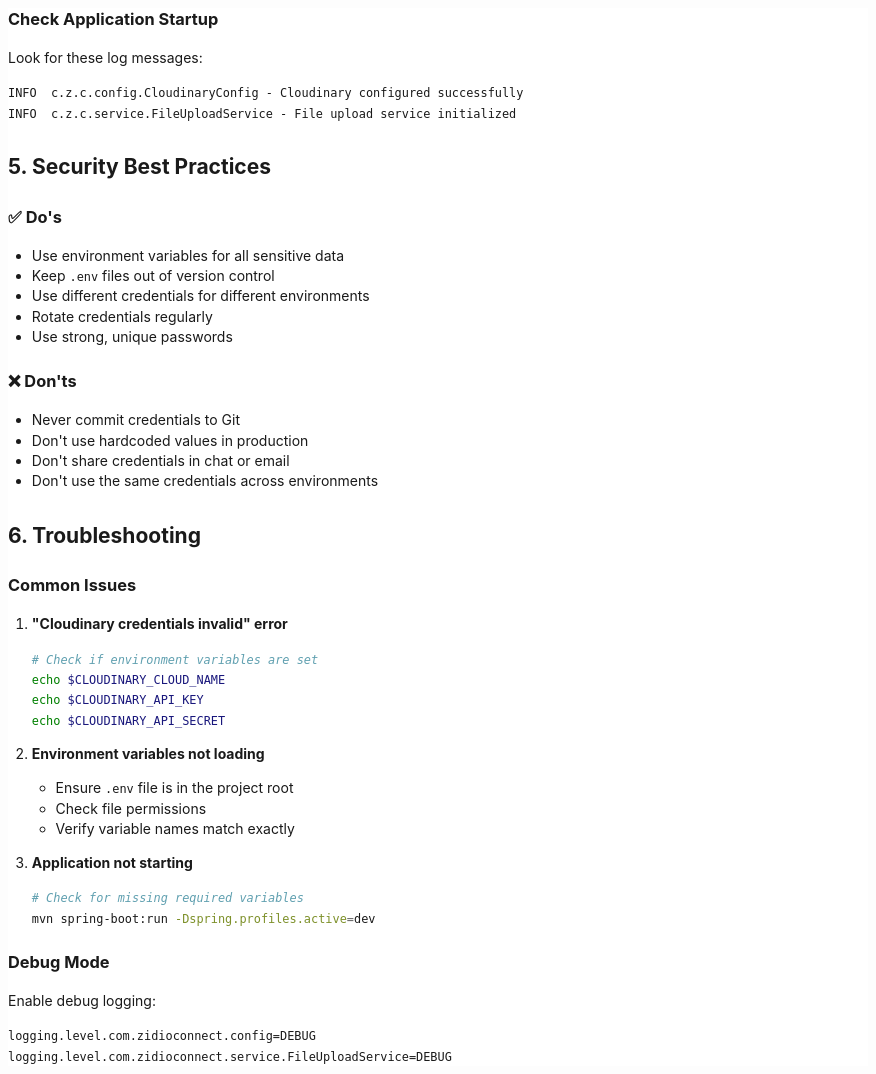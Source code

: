 ### Check Application Startup
Look for these log messages:
```
INFO  c.z.c.config.CloudinaryConfig - Cloudinary configured successfully
INFO  c.z.c.service.FileUploadService - File upload service initialized
```

## 5. Security Best Practices

### ✅ Do's
- Use environment variables for all sensitive data
- Keep `.env` files out of version control
- Use different credentials for different environments
- Rotate credentials regularly
- Use strong, unique passwords

### ❌ Don'ts
- Never commit credentials to Git
- Don't use hardcoded values in production
- Don't share credentials in chat or email
- Don't use the same credentials across environments

## 6. Troubleshooting

### Common Issues

1. **"Cloudinary credentials invalid" error**
   ```bash
   # Check if environment variables are set
   echo $CLOUDINARY_CLOUD_NAME
   echo $CLOUDINARY_API_KEY
   echo $CLOUDINARY_API_SECRET
   ```

2. **Environment variables not loading**
   - Ensure `.env` file is in the project root
   - Check file permissions
   - Verify variable names match exactly

3. **Application not starting**
   ```bash
   # Check for missing required variables
   mvn spring-boot:run -Dspring.profiles.active=dev
   ```

### Debug Mode
Enable debug logging:
```properties
logging.level.com.zidioconnect.config=DEBUG
logging.level.com.zidioconnect.service.FileUploadService=DEBUG
```
